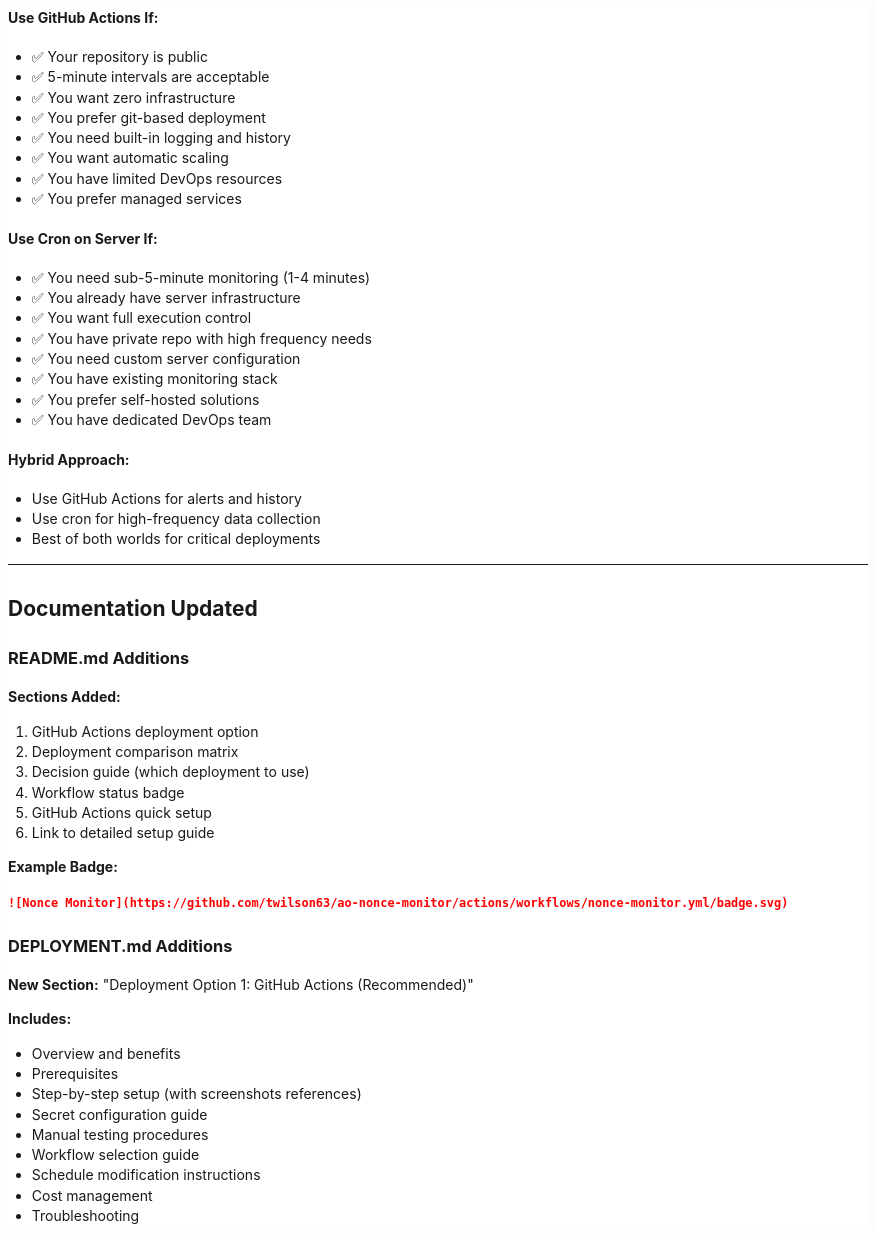 #### Use GitHub Actions If:
- ✅ Your repository is public
- ✅ 5-minute intervals are acceptable
- ✅ You want zero infrastructure
- ✅ You prefer git-based deployment
- ✅ You need built-in logging and history
- ✅ You want automatic scaling
- ✅ You have limited DevOps resources
- ✅ You prefer managed services

#### Use Cron on Server If:
- ✅ You need sub-5-minute monitoring (1-4 minutes)
- ✅ You already have server infrastructure
- ✅ You want full execution control
- ✅ You have private repo with high frequency needs
- ✅ You need custom server configuration
- ✅ You have existing monitoring stack
- ✅ You prefer self-hosted solutions
- ✅ You have dedicated DevOps team

#### Hybrid Approach:
- Use GitHub Actions for alerts and history
- Use cron for high-frequency data collection
- Best of both worlds for critical deployments

---

## Documentation Updated

### README.md Additions

**Sections Added:**
1. GitHub Actions deployment option
2. Deployment comparison matrix
3. Decision guide (which deployment to use)
4. Workflow status badge
5. GitHub Actions quick setup
6. Link to detailed setup guide

**Example Badge:**
```markdown
![Nonce Monitor](https://github.com/twilson63/ao-nonce-monitor/actions/workflows/nonce-monitor.yml/badge.svg)
```

### DEPLOYMENT.md Additions

**New Section:** "Deployment Option 1: GitHub Actions (Recommended)"

**Includes:**
- Overview and benefits
- Prerequisites
- Step-by-step setup (with screenshots references)
- Secret configuration guide
- Manual testing procedures
- Workflow selection guide
- Schedule modification instructions
- Cost management
- Troubleshooting
